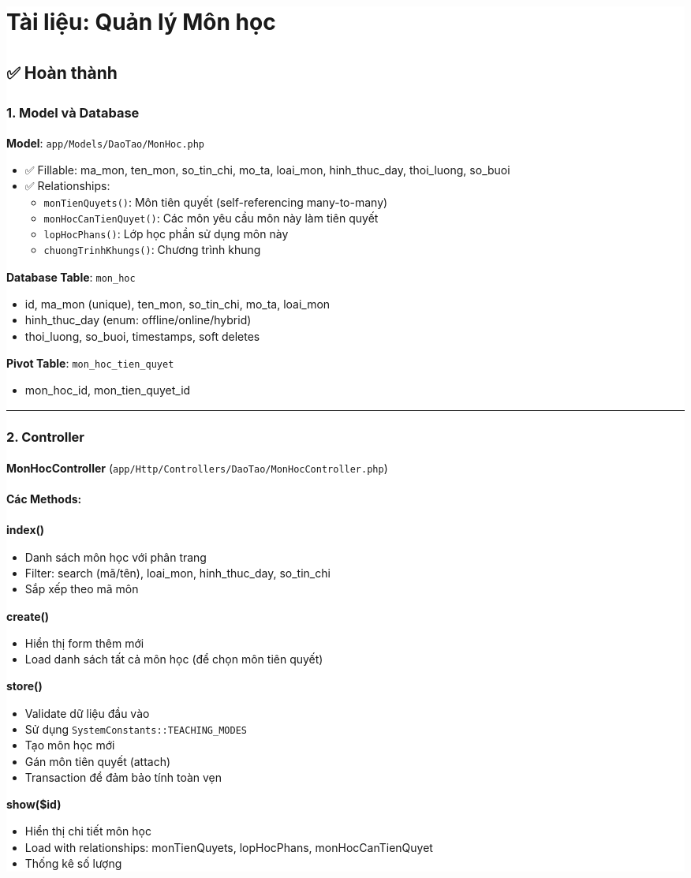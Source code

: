 # Tài liệu: Quản lý Môn học

## ✅ Hoàn thành

### 1. Model và Database

**Model**: `app/Models/DaoTao/MonHoc.php`

-   ✅ Fillable: ma_mon, ten_mon, so_tin_chi, mo_ta, loai_mon, hinh_thuc_day, thoi_luong, so_buoi
-   ✅ Relationships:
    -   `monTienQuyets()`: Môn tiên quyết (self-referencing many-to-many)
    -   `monHocCanTienQuyet()`: Các môn yêu cầu môn này làm tiên quyết
    -   `lopHocPhans()`: Lớp học phần sử dụng môn này
    -   `chuongTrinhKhungs()`: Chương trình khung

**Database Table**: `mon_hoc`

-   id, ma_mon (unique), ten_mon, so_tin_chi, mo_ta, loai_mon
-   hinh_thuc_day (enum: offline/online/hybrid)
-   thoi_luong, so_buoi, timestamps, soft deletes

**Pivot Table**: `mon_hoc_tien_quyet`

-   mon_hoc_id, mon_tien_quyet_id

---

### 2. Controller

**MonHocController** (`app/Http/Controllers/DaoTao/MonHocController.php`)

#### Các Methods:

**index()**

-   Danh sách môn học với phân trang
-   Filter: search (mã/tên), loai_mon, hinh_thuc_day, so_tin_chi
-   Sắp xếp theo mã môn

**create()**

-   Hiển thị form thêm mới
-   Load danh sách tất cả môn học (để chọn môn tiên quyết)

**store()**

-   Validate dữ liệu đầu vào
-   Sử dụng `SystemConstants::TEACHING_MODES`
-   Tạo môn học mới
-   Gán môn tiên quyết (attach)
-   Transaction để đảm bảo tính toàn vẹn

**show($id)**

-   Hiển thị chi tiết môn học
-   Load with relationships: monTienQuyets, lopHocPhans, monHocCanTienQuyet
-   Thống kê số lượng
